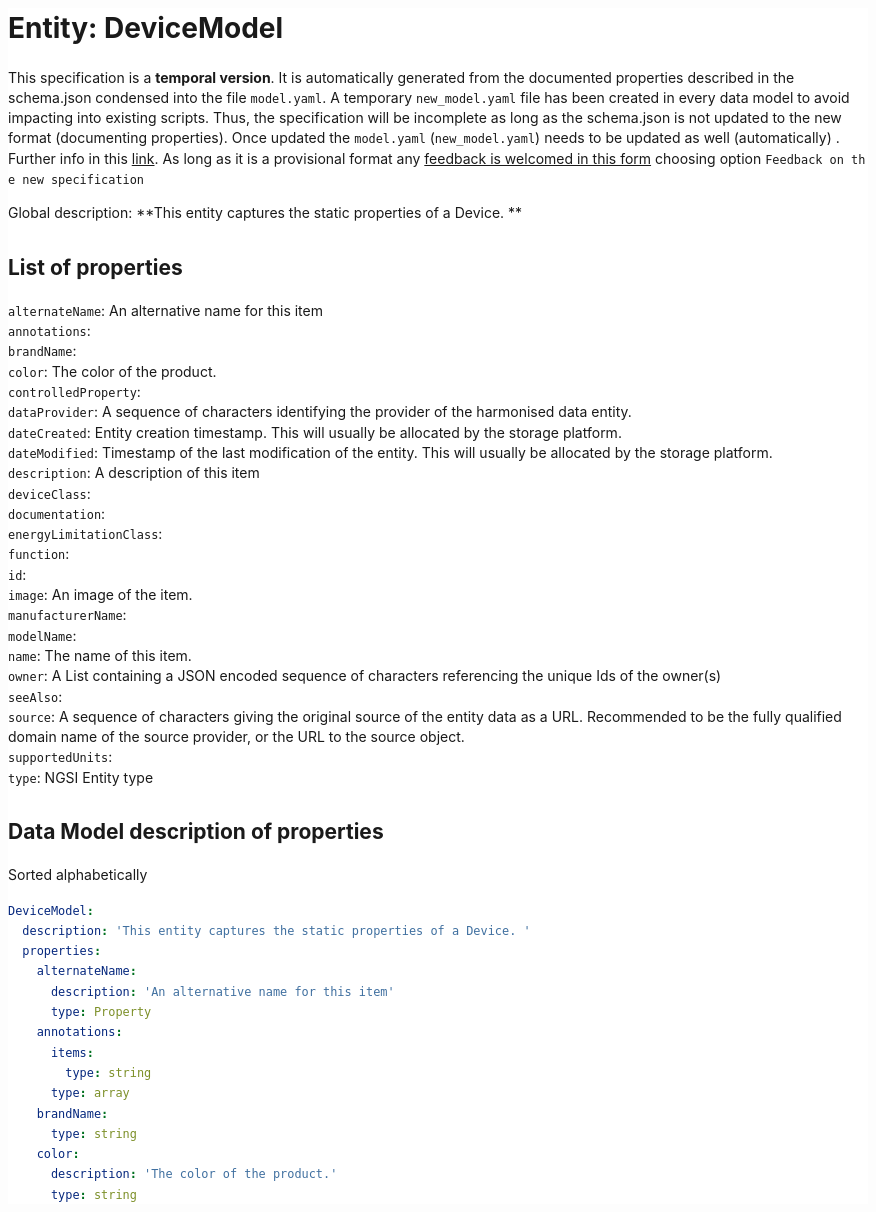 Entity: DeviceModel  
===================
  

This specification is a **temporal version**. It is automatically generated from the  documented properties described in the schema.json condensed into the file `model.yaml`. A temporary `new_model.yaml` file has been created in every data model to avoid impacting into existing scripts. Thus, the specification will be incomplete as long as the schema.json is not updated to the new format (documenting properties). Once updated the `model.yaml` (`new_model.yaml`) needs to be updated as well (automatically) . Further info in this [link](https://github.com/smart-data-models/data-models/blob/master/specs/warning_message_new_spec.md). As long as it is a provisional format any [feedback is welcomed in this form](https://smartdatamodels.org/index.php/submit-an-issue-2/) choosing option `Feedback on the new specification`  

Global description: **This entity captures the static properties of a Device. **  


## List of properties  


`alternateName`: An alternative name for this item  
`annotations`:   
`brandName`:   
`color`: The color of the product.  
`controlledProperty`:   
`dataProvider`: A sequence of characters identifying the provider of the harmonised data entity.  
`dateCreated`: Entity creation timestamp. This will usually be allocated by the storage platform.  
`dateModified`: Timestamp of the last modification of the entity. This will usually be allocated by the storage platform.  
`description`: A description of this item  
`deviceClass`:   
`documentation`:   
`energyLimitationClass`:   
`function`:   
`id`:   
`image`: An image of the item.  
`manufacturerName`:   
`modelName`:   
`name`: The name of this item.  
`owner`: A List containing a JSON encoded sequence of characters referencing the unique Ids of the owner(s)  
`seeAlso`:   
`source`: A sequence of characters giving the original source of the entity data as a URL. Recommended to be the fully qualified domain name of the source provider, or the URL to the source object.  
`supportedUnits`:   
`type`: NGSI Entity type  

## Data Model description of properties  

Sorted alphabetically  
```yaml  
DeviceModel:    
  description: 'This entity captures the static properties of a Device. '    
  properties:    
    alternateName:    
      description: 'An alternative name for this item'    
      type: Property    
    annotations:    
      items:    
        type: string    
      type: array    
    brandName:    
      type: string    
    color:    
      description: 'The color of the product.'    
      type: string    
```